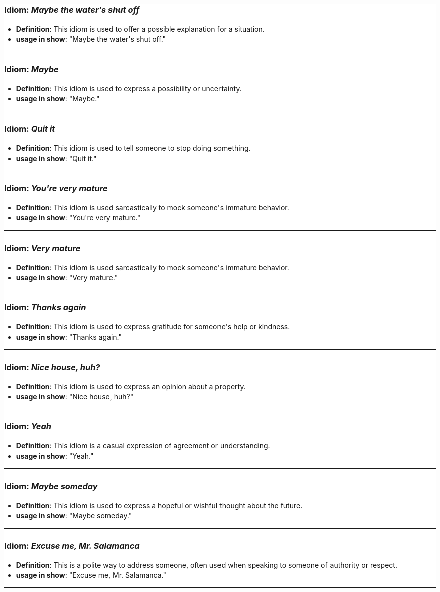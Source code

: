 ### Idiom: *Maybe the water's shut off*
- **Definition**: This idiom is used to offer a possible explanation for a situation.
- **usage in show**: "Maybe the water's shut off."
---

### Idiom: *Maybe*
- **Definition**: This idiom is used to express a possibility or uncertainty.
- **usage in show**: "Maybe."
---

### Idiom: *Quit it*
- **Definition**: This idiom is used to tell someone to stop doing something. 
- **usage in show**: "Quit it."
---

### Idiom: *You're very mature*
- **Definition**: This idiom is used sarcastically to mock someone's immature behavior. 
- **usage in show**: "You're very mature."
---

### Idiom: *Very mature*
- **Definition**: This idiom is used sarcastically to mock someone's immature behavior. 
- **usage in show**: "Very mature." 
---

### Idiom: *Thanks again*
- **Definition**: This idiom is used to express gratitude for someone's help or kindness.
- **usage in show**: "Thanks again."
---

### Idiom: *Nice house, huh?*
- **Definition**: This idiom is used to express an opinion about a property. 
- **usage in show**: "Nice house, huh?"
---

### Idiom: *Yeah*
- **Definition**: This idiom is a casual expression of agreement or understanding. 
- **usage in show**: "Yeah." 
---

### Idiom: *Maybe someday*
- **Definition**: This idiom is used to express a hopeful or wishful thought about the future. 
- **usage in show**: "Maybe someday."
---

### Idiom: *Excuse me, Mr. Salamanca*
- **Definition**: This is a polite way to address someone, often used when speaking to someone of authority or respect. 
- **usage in show**: "Excuse me, Mr. Salamanca."
---
